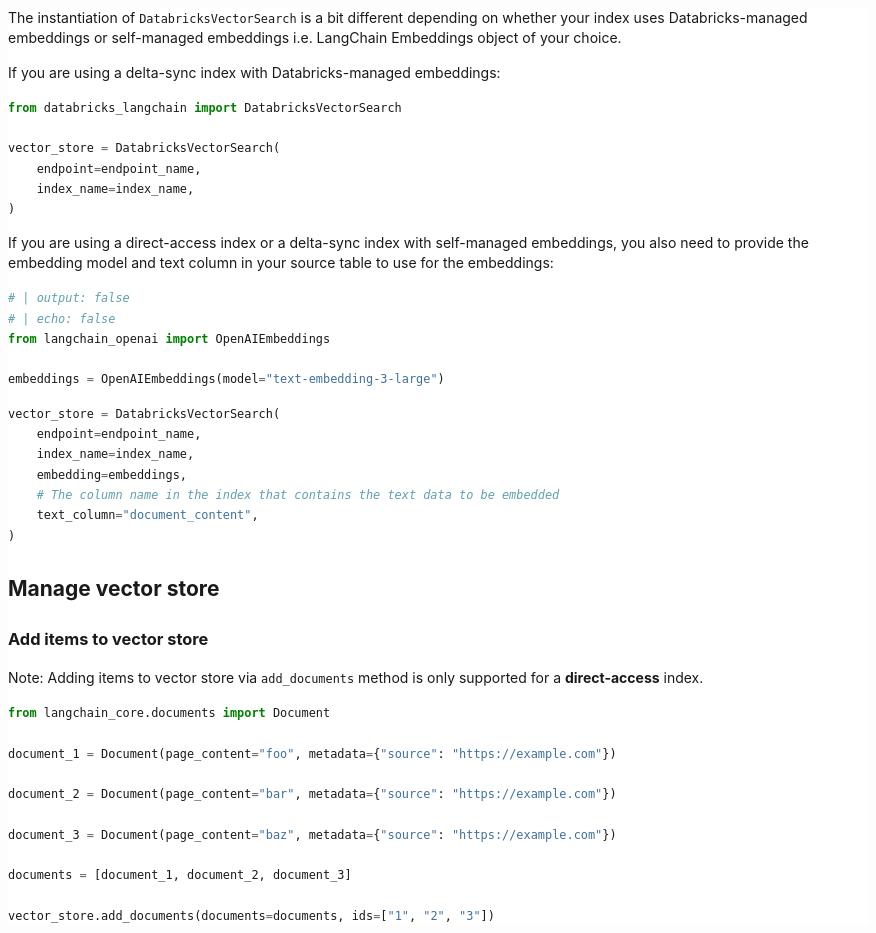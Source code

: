 The instantiation of `DatabricksVectorSearch` is a bit different depending on whether your index uses Databricks-managed embeddings or self-managed embeddings i.e. LangChain Embeddings object of your choice.

If you are using a delta-sync index with Databricks-managed embeddings:

```python
from databricks_langchain import DatabricksVectorSearch

vector_store = DatabricksVectorSearch(
    endpoint=endpoint_name,
    index_name=index_name,
)
```

If you are using a direct-access index or a delta-sync index with self-managed embeddings,
you also need to provide the embedding model and text column in your source table to
use for the embeddings:

<EmbeddingTabs/>

```python
# | output: false
# | echo: false
from langchain_openai import OpenAIEmbeddings

embeddings = OpenAIEmbeddings(model="text-embedding-3-large")
```

```python
vector_store = DatabricksVectorSearch(
    endpoint=endpoint_name,
    index_name=index_name,
    embedding=embeddings,
    # The column name in the index that contains the text data to be embedded
    text_column="document_content",
)
```

## Manage vector store

### Add items to vector store

Note: Adding items to vector store via `add_documents` method is only supported for a **direct-access** index.

```python
from langchain_core.documents import Document

document_1 = Document(page_content="foo", metadata={"source": "https://example.com"})

document_2 = Document(page_content="bar", metadata={"source": "https://example.com"})

document_3 = Document(page_content="baz", metadata={"source": "https://example.com"})

documents = [document_1, document_2, document_3]

vector_store.add_documents(documents=documents, ids=["1", "2", "3"])
```
